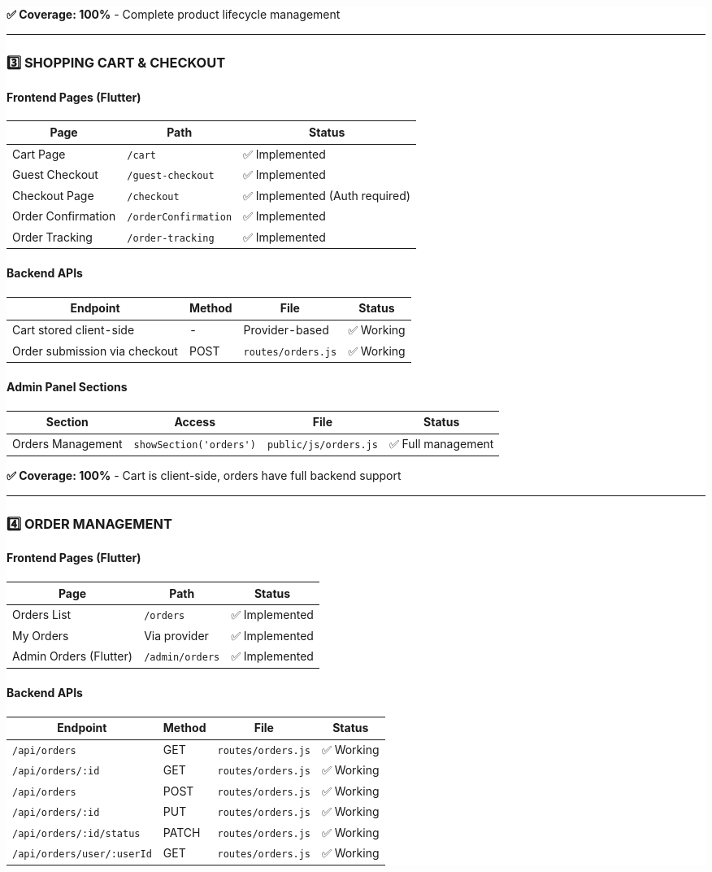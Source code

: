 **✅ Coverage: 100%** - Complete product lifecycle management

---

### 3️⃣ SHOPPING CART & CHECKOUT

#### **Frontend Pages (Flutter)**
| Page | Path | Status |
|------|------|--------|
| Cart Page | `/cart` | ✅ Implemented |
| Guest Checkout | `/guest-checkout` | ✅ Implemented |
| Checkout Page | `/checkout` | ✅ Implemented (Auth required) |
| Order Confirmation | `/orderConfirmation` | ✅ Implemented |
| Order Tracking | `/order-tracking` | ✅ Implemented |

#### **Backend APIs**
| Endpoint | Method | File | Status |
|----------|--------|------|--------|
| Cart stored client-side | - | Provider-based | ✅ Working |
| Order submission via checkout | POST | `routes/orders.js` | ✅ Working |

#### **Admin Panel Sections**
| Section | Access | File | Status |
|---------|--------|------|--------|
| Orders Management | `showSection('orders')` | `public/js/orders.js` | ✅ Full management |

**✅ Coverage: 100%** - Cart is client-side, orders have full backend support

---

### 4️⃣ ORDER MANAGEMENT

#### **Frontend Pages (Flutter)**
| Page | Path | Status |
|------|------|--------|
| Orders List | `/orders` | ✅ Implemented |
| My Orders | Via provider | ✅ Implemented |
| Admin Orders (Flutter) | `/admin/orders` | ✅ Implemented |

#### **Backend APIs**
| Endpoint | Method | File | Status |
|----------|--------|------|--------|
| `/api/orders` | GET | `routes/orders.js` | ✅ Working |
| `/api/orders/:id` | GET | `routes/orders.js` | ✅ Working |
| `/api/orders` | POST | `routes/orders.js` | ✅ Working |
| `/api/orders/:id` | PUT | `routes/orders.js` | ✅ Working |
| `/api/orders/:id/status` | PATCH | `routes/orders.js` | ✅ Working |
| `/api/orders/user/:userId` | GET | `routes/orders.js` | ✅ Working |
